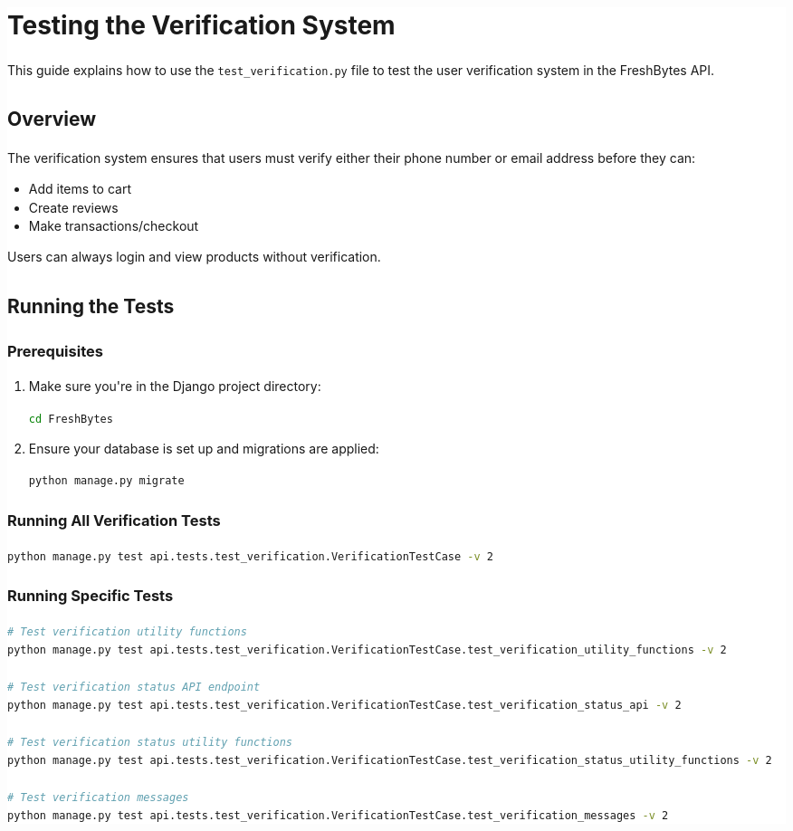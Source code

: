 # Testing the Verification System

This guide explains how to use the `test_verification.py` file to test the user verification system in the FreshBytes API.

## Overview

The verification system ensures that users must verify either their phone number or email address before they can:
- Add items to cart
- Create reviews  
- Make transactions/checkout

Users can always login and view products without verification.

## Running the Tests

### Prerequisites

1. Make sure you're in the Django project directory:
   ```bash
   cd FreshBytes
   ```

2. Ensure your database is set up and migrations are applied:
   ```bash
   python manage.py migrate
   ```

### Running All Verification Tests

```bash
python manage.py test api.tests.test_verification.VerificationTestCase -v 2
```

### Running Specific Tests

```bash
# Test verification utility functions
python manage.py test api.tests.test_verification.VerificationTestCase.test_verification_utility_functions -v 2

# Test verification status API endpoint
python manage.py test api.tests.test_verification.VerificationTestCase.test_verification_status_api -v 2

# Test verification status utility functions
python manage.py test api.tests.test_verification.VerificationTestCase.test_verification_status_utility_functions -v 2

# Test verification messages
python manage.py test api.tests.test_verification.VerificationTestCase.test_verification_messages -v 2
```
